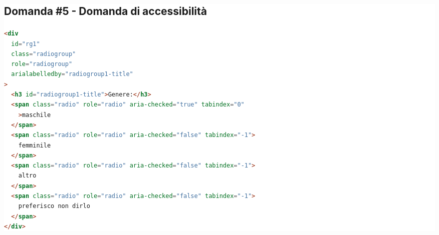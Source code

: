 ## Domanda #5 - Domanda di accessibilità

```html
<div
  id="rg1"
  class="radiogroup"
  role="radiogroup"
  arialabelledby="radiogroup1-title"
>
  <h3 id="radiogroup1-title">Genere:</h3>
  <span class="radio" role="radio" aria-checked="true" tabindex="0"
    >maschile
  </span>
  <span class="radio" role="radio" aria-checked="false" tabindex="-1">
    femminile
  </span>
  <span class="radio" role="radio" aria-checked="false" tabindex="-1">
    altro
  </span>
  <span class="radio" role="radio" aria-checked="false" tabindex="-1">
    preferisco non dirlo
  </span>
</div>
```
